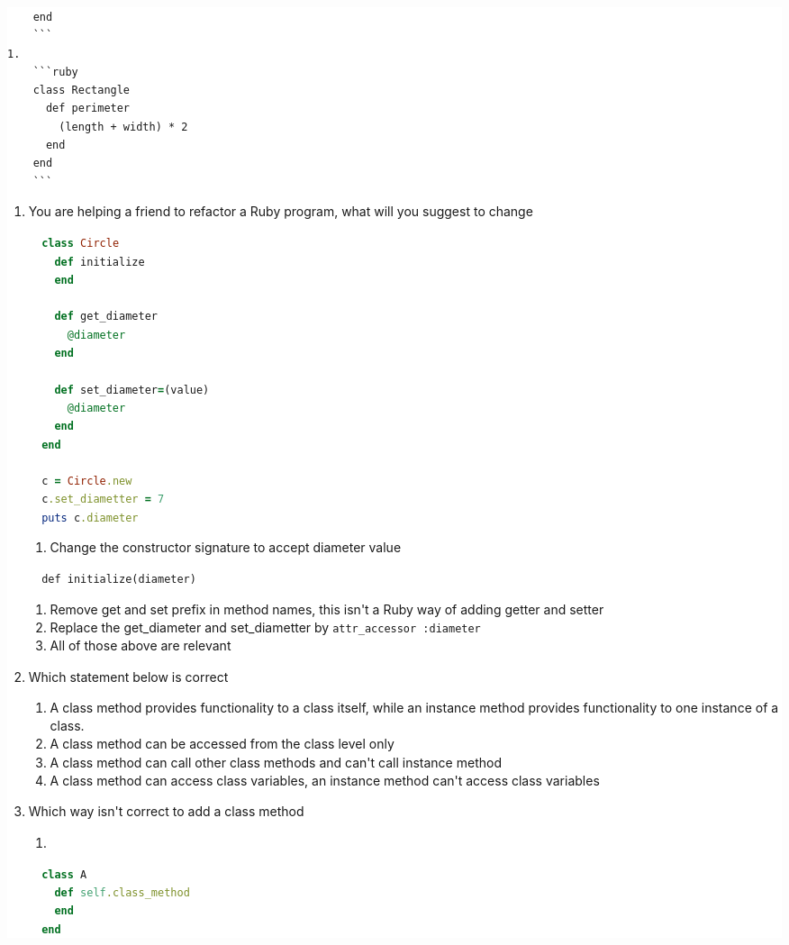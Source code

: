         end
        ```
    1.
        ```ruby
        class Rectangle
          def perimeter
            (length + width) * 2
          end
        end
        ```

1. You are helping a friend to refactor a Ruby program, what will you suggest to change

    ```ruby
      class Circle
        def initialize
        end

        def get_diameter
          @diameter
        end

        def set_diameter=(value)
          @diameter
        end
      end

      c = Circle.new
      c.set_diametter = 7
      puts c.diameter
    ```

    1. Change the constructor signature to accept diameter value
      ```
        def initialize(diameter)
      ```

    1. Remove get and set prefix in method names, this isn't a Ruby way of adding getter and setter
    1. Replace the get_diameter and set_diametter by `attr_accessor :diameter`
    1. All of those above are relevant

1. Which statement below is correct

    1. A class method provides functionality to a class itself, while an instance method provides functionality to one instance of a class.
    1. A class method can be accessed from the class level only
    1. A class method can call other class methods and can't call instance method
    1. A class method can access class variables, an instance method can't access class variables

1. Which way isn't correct to add a class method

    1.
      ```rb
        class A
          def self.class_method
          end
        end
      ```
